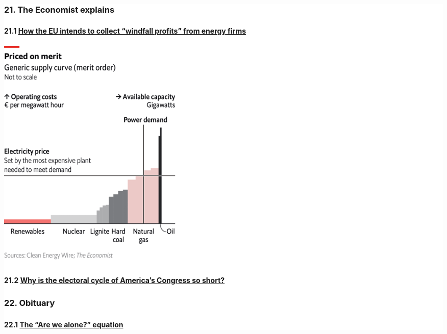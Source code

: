 ### 21. The Economist explains
#### 21.1 [How the EU intends to collect “windfall profits” from energy firms](https://www.economist.com/the-economist-explains/2022/09/15/how-the-eu-intends-to-collect-windfall-profits-from-energy-firms)
![](./images/_the-economist-explains_2022_09_15_how-the-eu-intends-to-collect-windfall-profits-from-energy-firms-1.png)  

#### 21.2 [Why is the electoral cycle of America’s Congress so short?](https://www.economist.com/the-economist-explains/2022/09/20/why-is-the-electoral-cycle-of-americas-congress-so-short)

### 22. Obituary
#### 22.1 [The “Are we alone?” equation](https://www.economist.com/obituary/2022/09/21/frank-drake-believed-that-the-universe-had-to-contain-other-intelligent-beings)

